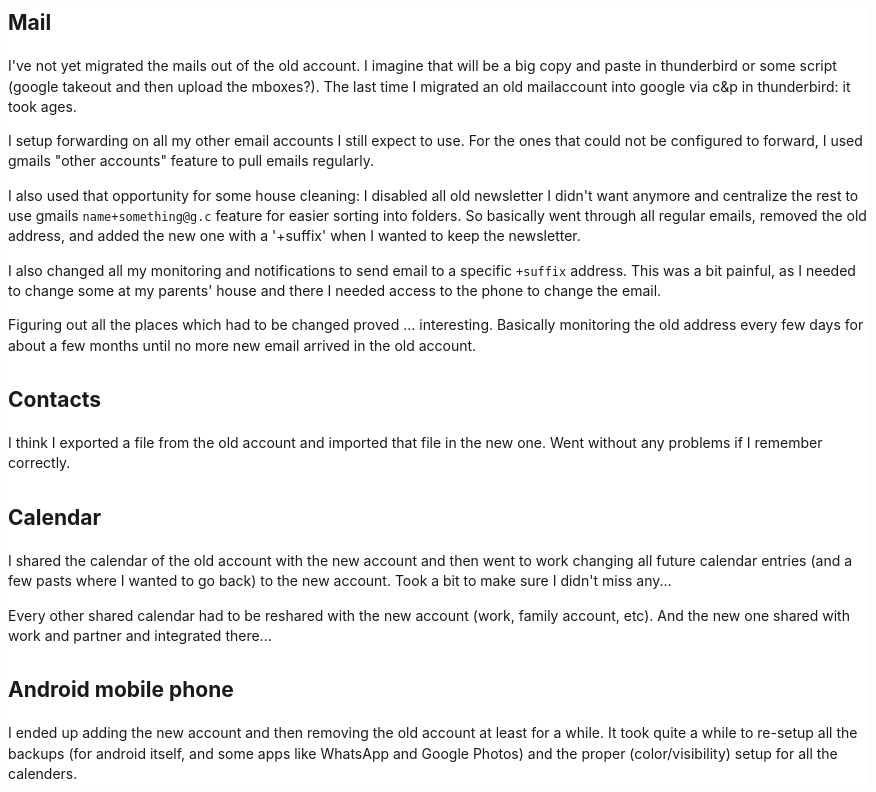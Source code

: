 ## Mail

I've not yet migrated the mails out of the old account. I imagine that will be a big copy and paste in 
thunderbird or some script (google takeout and then upload the mboxes?). The last time I migrated an old mailaccount 
into google via c&p in thunderbird: it took ages. 

I setup forwarding on all my other email accounts I still expect to use. For the ones that could not be configured to 
forward, I used gmails "other accounts" feature to pull emails regularly. 

I also used that opportunity for some house cleaning: I disabled all old newsletter I didn't want anymore and 
centralize the rest to use gmails `name+something@g.c` feature for easier sorting into folders. So basically went 
through all regular emails, removed the old address, and added the new one with a '+suffix' when I wanted to keep 
the newsletter.

I also changed all my monitoring and notifications to send email to a specific `+suffix` address. This was a bit 
painful, as I needed to change some at my parents' house and there I needed access to the phone to change the email.

Figuring out all the places which had to be changed proved ... interesting. Basically monitoring the old address 
every few days for about a few months until no more new email arrived in the old account.

## Contacts

I think I exported a file from the old account and imported that file in the new one. Went without any problems if 
I remember correctly.

## Calendar

I shared the calendar of the old account with the new account and then went to work changing all future calendar 
entries (and a few pasts where I wanted to go back) to the new account. Took a bit to make sure I didn't miss any...

Every other shared calendar had to be reshared with the new account (work, family account, etc). And the new one 
shared with work and partner and integrated there...

## Android mobile phone

I ended up adding the new account and then removing the old account at least for a while. It took quite a while to 
re-setup all the backups (for android itself, and some apps like WhatsApp and Google Photos) and the proper 
(color/visibility) setup for all the calenders.
